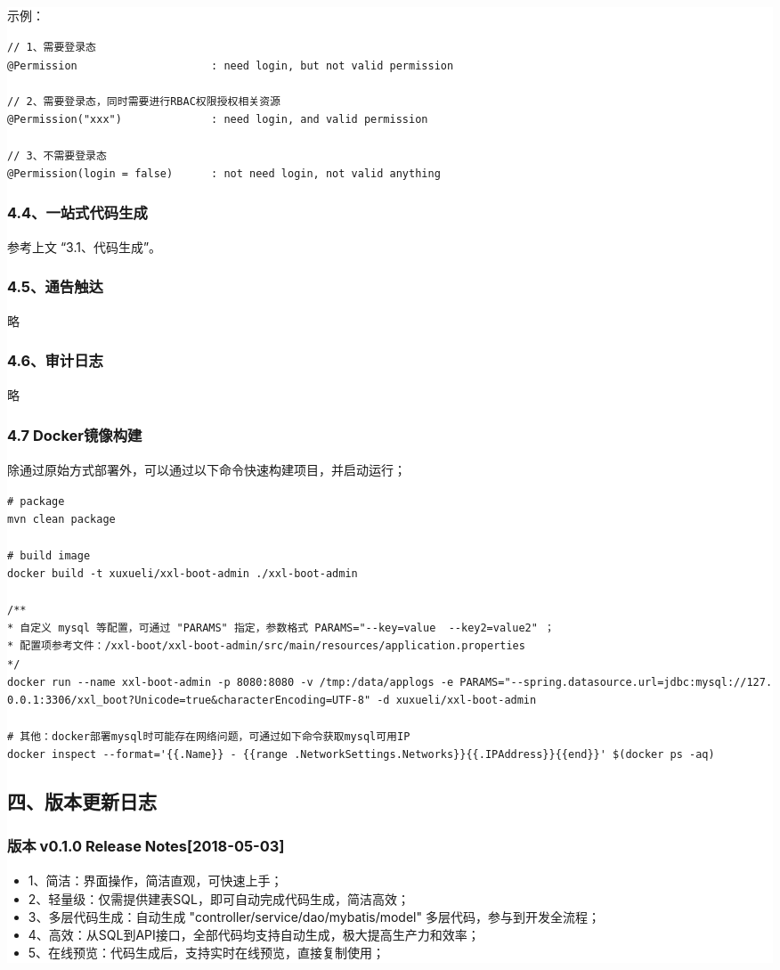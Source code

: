 
示例：
```
// 1、需要登录态
@Permission						: need login, but not valid permission

// 2、需要登录态，同时需要进行RBAC权限授权相关资源
@Permission("xxx")				: need login, and valid permission

// 3、不需要登录态
@Permission(login = false)		: not need login, not valid anything
```

### 4.4、一站式代码生成
参考上文 “3.1、代码生成”。

### 4.5、通告触达
略

### 4.6、审计日志
略

### 4.7 Docker镜像构建
除通过原始方式部署外，可以通过以下命令快速构建项目，并启动运行；
```
# package
mvn clean package

# build image
docker build -t xuxueli/xxl-boot-admin ./xxl-boot-admin

/**
* 自定义 mysql 等配置，可通过 "PARAMS" 指定，参数格式 PARAMS="--key=value  --key2=value2" ；
* 配置项参考文件：/xxl-boot/xxl-boot-admin/src/main/resources/application.properties
*/
docker run --name xxl-boot-admin -p 8080:8080 -v /tmp:/data/applogs -e PARAMS="--spring.datasource.url=jdbc:mysql://127.0.0.1:3306/xxl_boot?Unicode=true&characterEncoding=UTF-8" -d xuxueli/xxl-boot-admin

# 其他：docker部署mysql时可能存在网络问题，可通过如下命令获取mysql可用IP
docker inspect --format='{{.Name}} - {{range .NetworkSettings.Networks}}{{.IPAddress}}{{end}}' $(docker ps -aq)
```


## 四、版本更新日志
### 版本 v0.1.0 Release Notes[2018-05-03]
- 1、简洁：界面操作，简洁直观，可快速上手；
- 2、轻量级：仅需提供建表SQL，即可自动完成代码生成，简洁高效；
- 3、多层代码生成：自动生成  "controller/service/dao/mybatis/model" 多层代码，参与到开发全流程；
- 4、高效：从SQL到API接口，全部代码均支持自动生成，极大提高生产力和效率；
- 5、在线预览：代码生成后，支持实时在线预览，直接复制使用；
